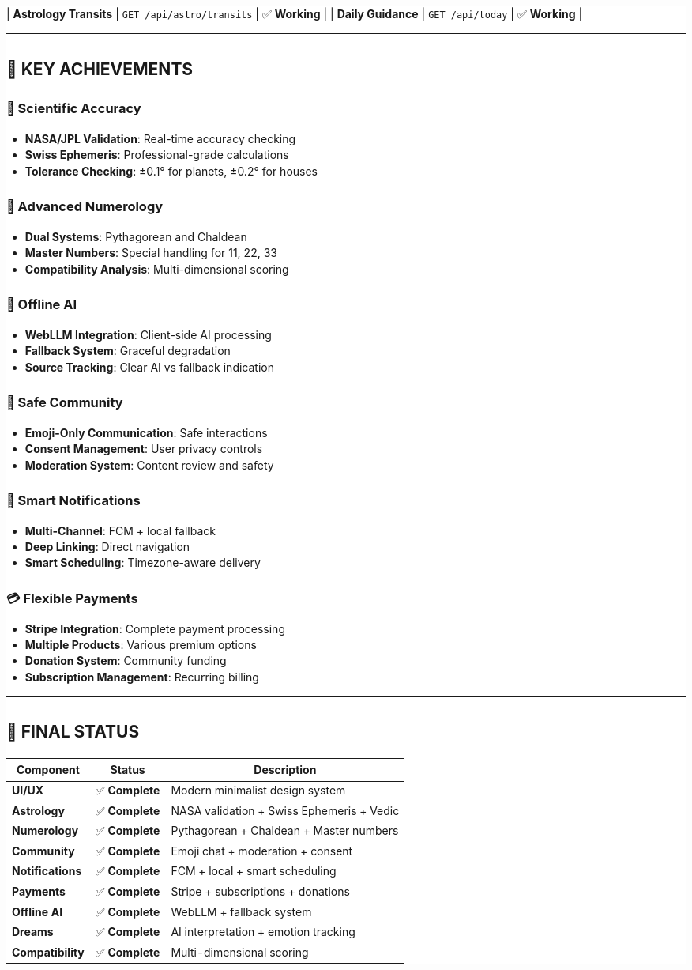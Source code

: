 | **Astrology Transits** | `GET /api/astro/transits` | ✅ **Working** |
| **Daily Guidance** | `GET /api/today` | ✅ **Working** |

---

## 🌟 **KEY ACHIEVEMENTS**

### **🔬 Scientific Accuracy**
- **NASA/JPL Validation**: Real-time accuracy checking
- **Swiss Ephemeris**: Professional-grade calculations
- **Tolerance Checking**: ±0.1° for planets, ±0.2° for houses

### **🔢 Advanced Numerology**
- **Dual Systems**: Pythagorean and Chaldean
- **Master Numbers**: Special handling for 11, 22, 33
- **Compatibility Analysis**: Multi-dimensional scoring

### **🤖 Offline AI**
- **WebLLM Integration**: Client-side AI processing
- **Fallback System**: Graceful degradation
- **Source Tracking**: Clear AI vs fallback indication

### **👥 Safe Community**
- **Emoji-Only Communication**: Safe interactions
- **Consent Management**: User privacy controls
- **Moderation System**: Content review and safety

### **🔔 Smart Notifications**
- **Multi-Channel**: FCM + local fallback
- **Deep Linking**: Direct navigation
- **Smart Scheduling**: Timezone-aware delivery

### **💳 Flexible Payments**
- **Stripe Integration**: Complete payment processing
- **Multiple Products**: Various premium options
- **Donation System**: Community funding
- **Subscription Management**: Recurring billing

---

## 🎯 **FINAL STATUS**

| **Component** | **Status** | **Description** |
|---------------|------------|-----------------|
| **UI/UX** | ✅ **Complete** | Modern minimalist design system |
| **Astrology** | ✅ **Complete** | NASA validation + Swiss Ephemeris + Vedic |
| **Numerology** | ✅ **Complete** | Pythagorean + Chaldean + Master numbers |
| **Community** | ✅ **Complete** | Emoji chat + moderation + consent |
| **Notifications** | ✅ **Complete** | FCM + local + smart scheduling |
| **Payments** | ✅ **Complete** | Stripe + subscriptions + donations |
| **Offline AI** | ✅ **Complete** | WebLLM + fallback system |
| **Dreams** | ✅ **Complete** | AI interpretation + emotion tracking |
| **Compatibility** | ✅ **Complete** | Multi-dimensional scoring |